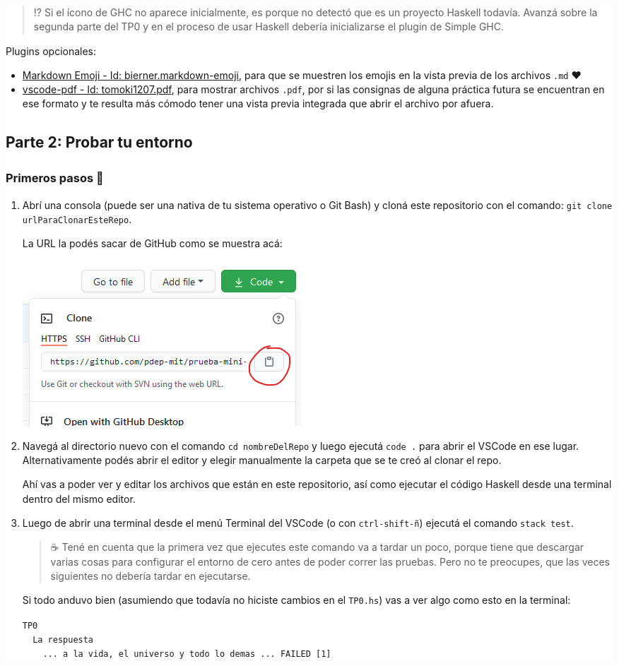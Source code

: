 > :interrobang: Si el ícono de GHC no aparece inicialmente, es porque no detectó que es un proyecto Haskell todavía. Avanzá sobre la segunda parte del TP0 y en el proceso de usar Haskell debería inicializarse el plugin de Simple GHC.

Plugins opcionales:
- [Markdown Emoji - Id: bierner.markdown-emoji](https://marketplace.visualstudio.com/items?itemName=bierner.markdown-emoji), para que se muestren los emojis en la vista previa de los archivos `.md` :heart:
- [vscode-pdf - Id: tomoki1207.pdf](https://marketplace.visualstudio.com/items?itemName=tomoki1207.pdf), para mostrar archivos `.pdf`, por si las consignas de alguna práctica futura se encuentran en ese formato y te resulta más cómodo tener una vista previa integrada que abrir el archivo por afuera.

## Parte 2: Probar tu entorno

### Primeros pasos  :hatching_chick:

1. Abrí una consola (puede ser una nativa de tu sistema operativo o Git Bash) y cloná este repositorio con el comando: `git clone urlParaClonarEsteRepo`.

   La URL la podés sacar de GitHub como se muestra acá:

   ![URL clone](imagenes/TP0/clone.png)

2. Navegá al directorio nuevo con el comando `cd nombreDelRepo` y luego ejecutá `code .` para abrir el VSCode en ese lugar. Alternativamente podés abrir el editor y elegir manualmente la carpeta que se te creó al clonar el repo.

    Ahí vas a poder ver y editar los archivos que están en este repositorio, así como ejecutar el código Haskell desde una terminal dentro del mismo editor.

3. Luego de abrir una terminal desde el menú Terminal del VSCode (o con `ctrl-shift-ñ`) ejecutá el comando `stack test`.

   > :coffee: Tené en cuenta que la primera vez que ejecutes este comando va a tardar un poco, porque tiene que descargar varias cosas para configurar el entorno de cero antes de poder correr las pruebas. Pero no te preocupes, que las veces siguientes no debería tardar en ejecutarse.

   Si todo anduvo bien (asumiendo que todavía no hiciste cambios en el `TP0.hs`) vas a ver algo como esto en la terminal:

    ```
    TP0
      La respuesta
        ... a la vida, el universo y todo lo demas ... FAILED [1]
